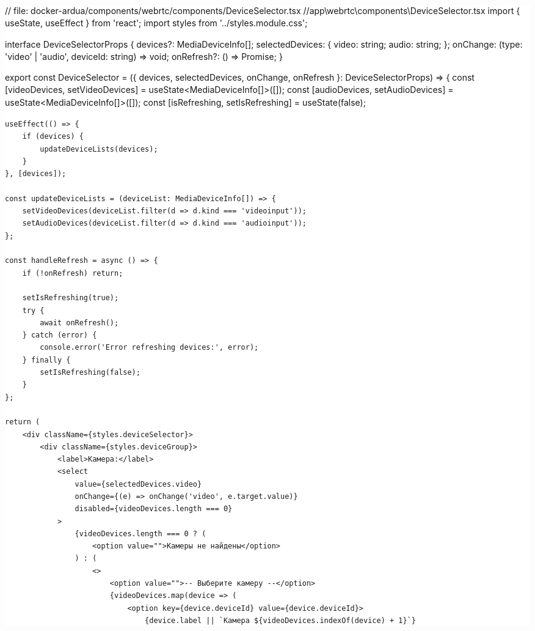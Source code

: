 
// file: docker-ardua/components/webrtc/components/DeviceSelector.tsx
//app\webrtc\components\DeviceSelector.tsx
import { useState, useEffect } from 'react';
import styles from '../styles.module.css';

interface DeviceSelectorProps {
devices?: MediaDeviceInfo[];
selectedDevices: {
video: string;
audio: string;
};
onChange: (type: 'video' | 'audio', deviceId: string) => void;
onRefresh?: () => Promise<void>;
}

export const DeviceSelector = ({
devices,
selectedDevices,
onChange,
onRefresh
}: DeviceSelectorProps) => {
const [videoDevices, setVideoDevices] = useState<MediaDeviceInfo[]>([]);
const [audioDevices, setAudioDevices] = useState<MediaDeviceInfo[]>([]);
const [isRefreshing, setIsRefreshing] = useState(false);

    useEffect(() => {
        if (devices) {
            updateDeviceLists(devices);
        }
    }, [devices]);

    const updateDeviceLists = (deviceList: MediaDeviceInfo[]) => {
        setVideoDevices(deviceList.filter(d => d.kind === 'videoinput'));
        setAudioDevices(deviceList.filter(d => d.kind === 'audioinput'));
    };

    const handleRefresh = async () => {
        if (!onRefresh) return;

        setIsRefreshing(true);
        try {
            await onRefresh();
        } catch (error) {
            console.error('Error refreshing devices:', error);
        } finally {
            setIsRefreshing(false);
        }
    };

    return (
        <div className={styles.deviceSelector}>
            <div className={styles.deviceGroup}>
                <label>Камера:</label>
                <select
                    value={selectedDevices.video}
                    onChange={(e) => onChange('video', e.target.value)}
                    disabled={videoDevices.length === 0}
                >
                    {videoDevices.length === 0 ? (
                        <option value="">Камеры не найдены</option>
                    ) : (
                        <>
                            <option value="">-- Выберите камеру --</option>
                            {videoDevices.map(device => (
                                <option key={device.deviceId} value={device.deviceId}>
                                    {device.label || `Камера ${videoDevices.indexOf(device) + 1}`}